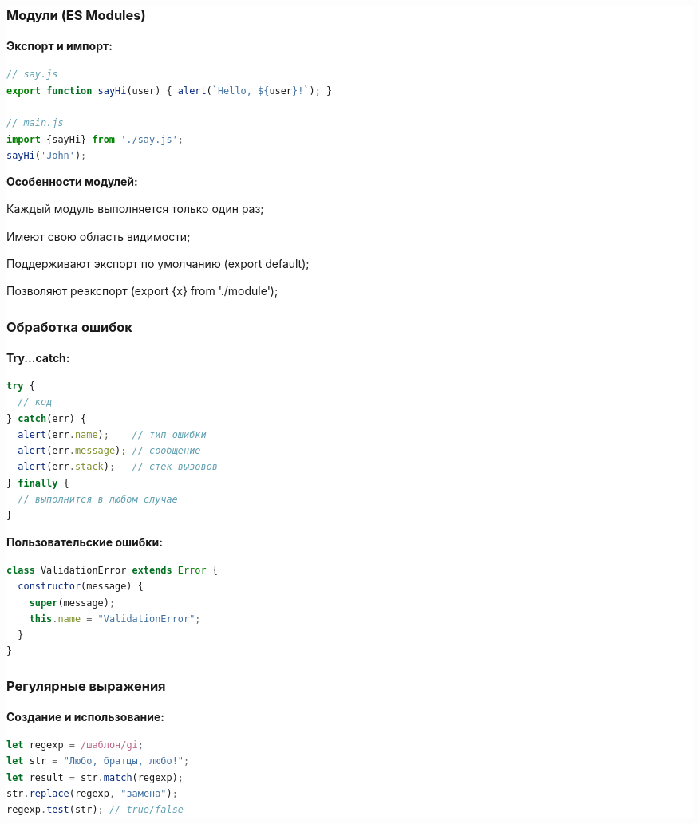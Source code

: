 ### Модули (ES Modules)

**Экспорт и импорт:**

```javascript
// say.js
export function sayHi(user) { alert(`Hello, ${user}!`); }

// main.js
import {sayHi} from './say.js';
sayHi('John');
```

**Особенности модулей:**

Каждый модуль выполняется только один раз;

Имеют свою область видимости;

Поддерживают экспорт по умолчанию (export default);

Позволяют реэкспорт (export {x} from './module');

### Обработка ошибок

**Try...catch:**

```javascript
try {
  // код
} catch(err) {
  alert(err.name);    // тип ошибки
  alert(err.message); // сообщение
  alert(err.stack);   // стек вызовов
} finally {
  // выполнится в любом случае
}
```

**Пользовательские ошибки:**

```javascript
class ValidationError extends Error {
  constructor(message) {
    super(message);
    this.name = "ValidationError";
  }
}
```

### Регулярные выражения

**Создание и использование:**

```javascript
let regexp = /шаблон/gi;
let str = "Любо, братцы, любо!";
let result = str.match(regexp);
str.replace(regexp, "замена");
regexp.test(str); // true/false
```
